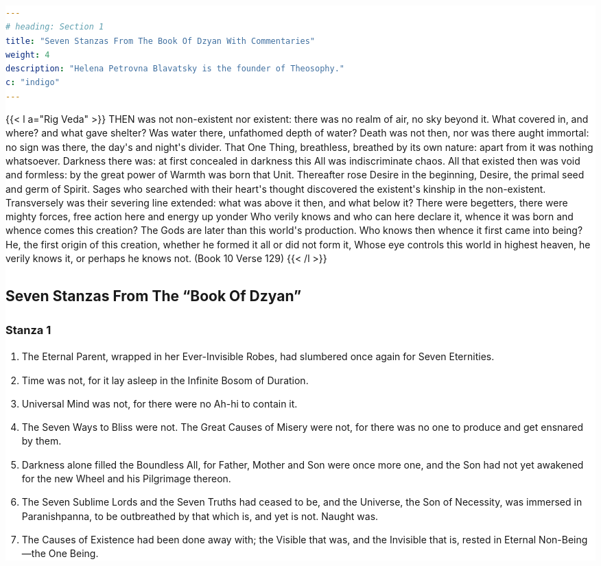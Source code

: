 ```yaml
---
# heading: Section 1
title: "Seven Stanzas From The Book Of Dzyan With Commentaries"
weight: 4
description: "Helena Petrovna Blavatsky is the founder of Theosophy."
c: "indigo"
---
```



{{< l a="Rig Veda" >}}
THEN was not non-existent nor existent: there was no realm of air, no sky beyond it.
What covered in, and where? and what gave shelter? Was water there, unfathomed depth of water?
Death was not then, nor was there aught immortal: no sign was there, the day's and night's divider.
That One Thing, breathless, breathed by its own nature: apart from it was nothing whatsoever.
Darkness there was: at first concealed in darkness this All was indiscriminate chaos.
All that existed then was void and formless: by the great power of Warmth was born that Unit.
Thereafter rose Desire in the beginning, Desire, the primal seed and germ of Spirit.
Sages who searched with their heart's thought discovered the existent's kinship in the non-existent.
Transversely was their severing line extended: what was above it then, and what below it?
There were begetters, there were mighty forces, free action here and energy up yonder
Who verily knows and who can here declare it, whence it was born and whence comes this creation?
The Gods are later than this world's production. Who knows then whence it first came into being?
He, the first origin of this creation, whether he formed it all or did not form it,
Whose eye controls this world in highest heaven, he verily knows it, or perhaps he knows not.
(Book 10 Verse 129)
{{< /l >}}


## Seven Stanzas From The “Book Of Dzyan”

### Stanza 1

1. The Eternal Parent, wrapped in her Ever-Invisible Robes, had slumbered once again for Seven Eternities.

2. Time was not, for it lay asleep in the Infinite Bosom of Duration.

3. Universal Mind was not, for there were no Ah-hi to contain it.

4. The Seven Ways to Bliss were not. The Great Causes of Misery were not, for there was no one to produce and get ensnared by them.

5. Darkness alone filled the Boundless All, for Father, Mother and Son were once more one, and the Son had not yet awakened for the new Wheel and his Pilgrimage thereon.

6. The Seven Sublime Lords and the Seven Truths had ceased to be, and the Universe, the Son of Necessity, was immersed in Paranishpanna, to be outbreathed by that which is, and yet is not. Naught was.

7. The Causes of Existence had been done away with; the Visible that was, and the Invisible that is, rested in Eternal Non-Being—the One Being.
